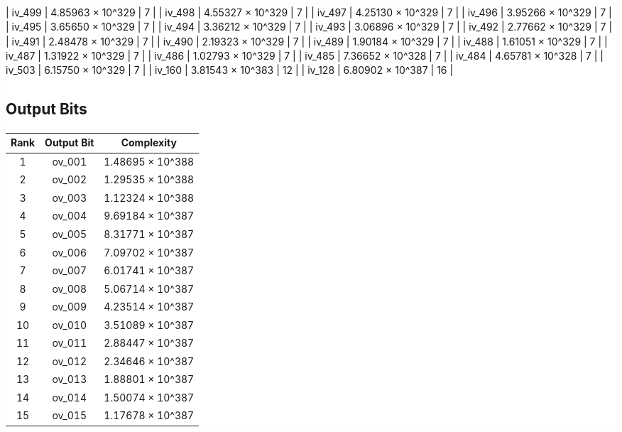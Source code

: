 | iv_499 | 4.85963 × 10^329 | 7 |
| iv_498 | 4.55327 × 10^329 | 7 |
| iv_497 | 4.25130 × 10^329 | 7 |
| iv_496 | 3.95266 × 10^329 | 7 |
| iv_495 | 3.65650 × 10^329 | 7 |
| iv_494 | 3.36212 × 10^329 | 7 |
| iv_493 | 3.06896 × 10^329 | 7 |
| iv_492 | 2.77662 × 10^329 | 7 |
| iv_491 | 2.48478 × 10^329 | 7 |
| iv_490 | 2.19323 × 10^329 | 7 |
| iv_489 | 1.90184 × 10^329 | 7 |
| iv_488 | 1.61051 × 10^329 | 7 |
| iv_487 | 1.31922 × 10^329 | 7 |
| iv_486 | 1.02793 × 10^329 | 7 |
| iv_485 | 7.36652 × 10^328 | 7 |
| iv_484 | 4.65781 × 10^328 | 7 |
| iv_503 | 6.15750 × 10^329 | 7 |
| iv_160 | 3.81543 × 10^383 | 12 |
| iv_128 | 6.80902 × 10^387 | 16 |

## Output Bits

| Rank | Output Bit | Complexity |
|:----:|:----------:|:----------:|
| 1 | ov_001 | 1.48695 × 10^388 |
| 2 | ov_002 | 1.29535 × 10^388 |
| 3 | ov_003 | 1.12324 × 10^388 |
| 4 | ov_004 | 9.69184 × 10^387 |
| 5 | ov_005 | 8.31771 × 10^387 |
| 6 | ov_006 | 7.09702 × 10^387 |
| 7 | ov_007 | 6.01741 × 10^387 |
| 8 | ov_008 | 5.06714 × 10^387 |
| 9 | ov_009 | 4.23514 × 10^387 |
| 10 | ov_010 | 3.51089 × 10^387 |
| 11 | ov_011 | 2.88447 × 10^387 |
| 12 | ov_012 | 2.34646 × 10^387 |
| 13 | ov_013 | 1.88801 × 10^387 |
| 14 | ov_014 | 1.50074 × 10^387 |
| 15 | ov_015 | 1.17678 × 10^387 |